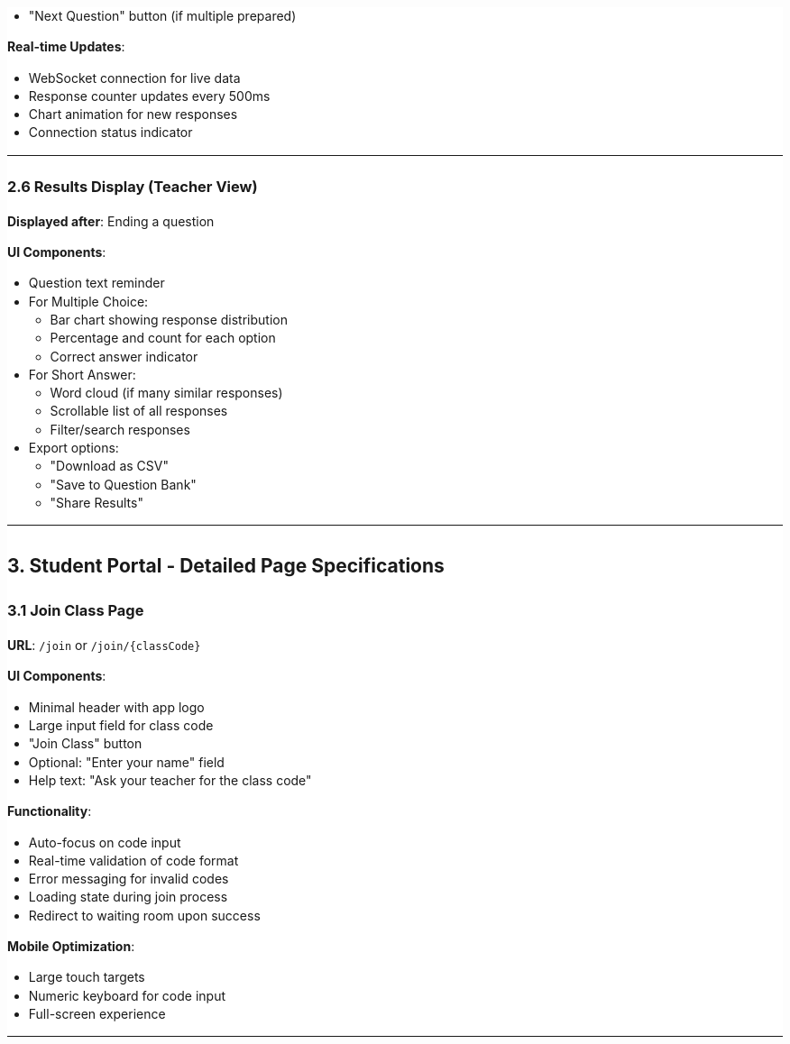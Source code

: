   - "Next Question" button (if multiple prepared)

**Real-time Updates**:
- WebSocket connection for live data
- Response counter updates every 500ms
- Chart animation for new responses
- Connection status indicator

---

### 2.6 Results Display (Teacher View)
**Displayed after**: Ending a question

**UI Components**:
- Question text reminder
- For Multiple Choice:
  - Bar chart showing response distribution
  - Percentage and count for each option
  - Correct answer indicator
- For Short Answer:
  - Word cloud (if many similar responses)
  - Scrollable list of all responses
  - Filter/search responses
- Export options:
  - "Download as CSV"
  - "Save to Question Bank"
  - "Share Results"

---

## 3. Student Portal - Detailed Page Specifications

### 3.1 Join Class Page
**URL**: `/join` or `/join/{classCode}`

**UI Components**:
- Minimal header with app logo
- Large input field for class code
- "Join Class" button
- Optional: "Enter your name" field
- Help text: "Ask your teacher for the class code"

**Functionality**:
- Auto-focus on code input
- Real-time validation of code format
- Error messaging for invalid codes
- Loading state during join process
- Redirect to waiting room upon success

**Mobile Optimization**:
- Large touch targets
- Numeric keyboard for code input
- Full-screen experience

---